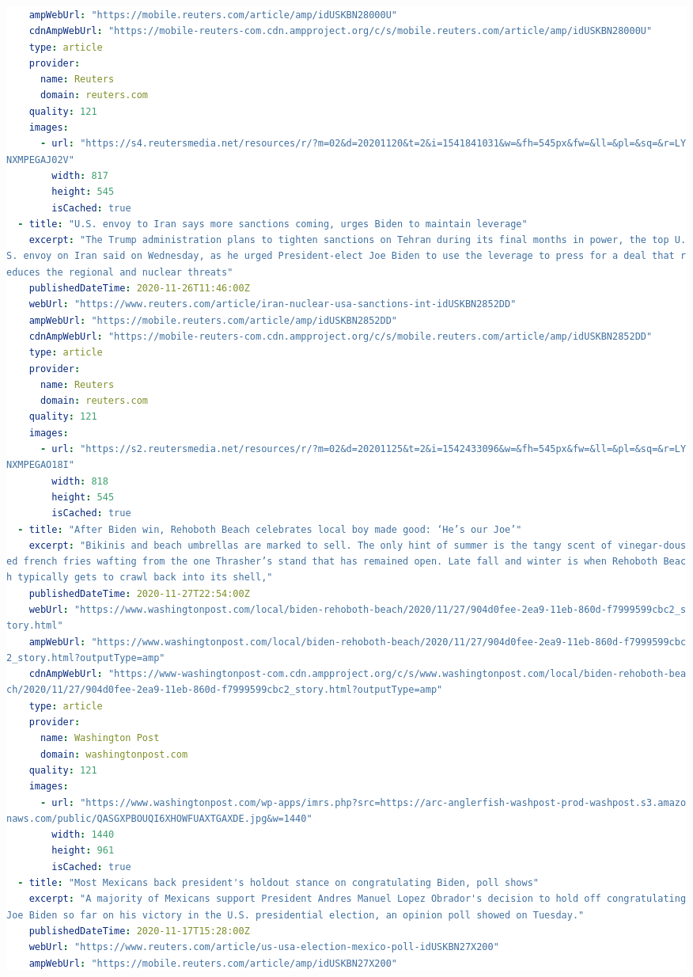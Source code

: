 ```yaml
    ampWebUrl: "https://mobile.reuters.com/article/amp/idUSKBN28000U"
    cdnAmpWebUrl: "https://mobile-reuters-com.cdn.ampproject.org/c/s/mobile.reuters.com/article/amp/idUSKBN28000U"
    type: article
    provider:
      name: Reuters
      domain: reuters.com
    quality: 121
    images:
      - url: "https://s4.reutersmedia.net/resources/r/?m=02&d=20201120&t=2&i=1541841031&w=&fh=545px&fw=&ll=&pl=&sq=&r=LYNXMPEGAJ02V"
        width: 817
        height: 545
        isCached: true
  - title: "U.S. envoy to Iran says more sanctions coming, urges Biden to maintain leverage"
    excerpt: "The Trump administration plans to tighten sanctions on Tehran during its final months in power, the top U.S. envoy on Iran said on Wednesday, as he urged President-elect Joe Biden to use the leverage to press for a deal that reduces the regional and nuclear threats"
    publishedDateTime: 2020-11-26T11:46:00Z
    webUrl: "https://www.reuters.com/article/iran-nuclear-usa-sanctions-int-idUSKBN2852DD"
    ampWebUrl: "https://mobile.reuters.com/article/amp/idUSKBN2852DD"
    cdnAmpWebUrl: "https://mobile-reuters-com.cdn.ampproject.org/c/s/mobile.reuters.com/article/amp/idUSKBN2852DD"
    type: article
    provider:
      name: Reuters
      domain: reuters.com
    quality: 121
    images:
      - url: "https://s2.reutersmedia.net/resources/r/?m=02&d=20201125&t=2&i=1542433096&w=&fh=545px&fw=&ll=&pl=&sq=&r=LYNXMPEGAO18I"
        width: 818
        height: 545
        isCached: true
  - title: "After Biden win, Rehoboth Beach celebrates local boy made good: ‘He’s our Joe’"
    excerpt: "Bikinis and beach umbrellas are marked to sell. The only hint of summer is the tangy scent of vinegar-doused french fries wafting from the one Thrasher’s stand that has remained open. Late fall and winter is when Rehoboth Beach typically gets to crawl back into its shell,"
    publishedDateTime: 2020-11-27T22:54:00Z
    webUrl: "https://www.washingtonpost.com/local/biden-rehoboth-beach/2020/11/27/904d0fee-2ea9-11eb-860d-f7999599cbc2_story.html"
    ampWebUrl: "https://www.washingtonpost.com/local/biden-rehoboth-beach/2020/11/27/904d0fee-2ea9-11eb-860d-f7999599cbc2_story.html?outputType=amp"
    cdnAmpWebUrl: "https://www-washingtonpost-com.cdn.ampproject.org/c/s/www.washingtonpost.com/local/biden-rehoboth-beach/2020/11/27/904d0fee-2ea9-11eb-860d-f7999599cbc2_story.html?outputType=amp"
    type: article
    provider:
      name: Washington Post
      domain: washingtonpost.com
    quality: 121
    images:
      - url: "https://www.washingtonpost.com/wp-apps/imrs.php?src=https://arc-anglerfish-washpost-prod-washpost.s3.amazonaws.com/public/QASGXPBOUQI6XHOWFUAXTGAXDE.jpg&w=1440"
        width: 1440
        height: 961
        isCached: true
  - title: "Most Mexicans back president's holdout stance on congratulating Biden, poll shows"
    excerpt: "A majority of Mexicans support President Andres Manuel Lopez Obrador's decision to hold off congratulating Joe Biden so far on his victory in the U.S. presidential election, an opinion poll showed on Tuesday."
    publishedDateTime: 2020-11-17T15:28:00Z
    webUrl: "https://www.reuters.com/article/us-usa-election-mexico-poll-idUSKBN27X200"
    ampWebUrl: "https://mobile.reuters.com/article/amp/idUSKBN27X200"
```